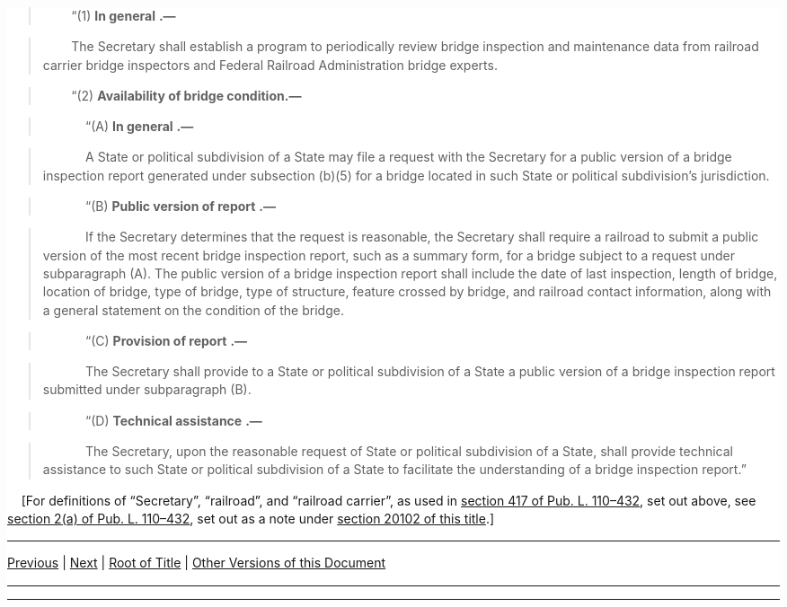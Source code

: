 >         “(1)  __In general__  __.—__ 

>         The Secretary shall establish a program to periodically review bridge inspection and maintenance data from railroad carrier bridge inspectors and Federal Railroad Administration bridge experts.

>         “(2) __Availability of bridge condition.—__ 

>             “(A)  __In general__  __.—__ 

>             A State or political subdivision of a State may file a request with the Secretary for a public version of a bridge inspection report generated under subsection (b)(5) for a bridge located in such State or political subdivision’s jurisdiction.

>             “(B)  __Public version of report__  __.—__ 

>             If the Secretary determines that the request is reasonable, the Secretary shall require a railroad to submit a public version of the most recent bridge inspection report, such as a summary form, for a bridge subject to a request under subparagraph (A). The public version of a bridge inspection report shall include the date of last inspection, length of bridge, location of bridge, type of bridge, type of structure, feature crossed by bridge, and railroad contact information, along with a general statement on the condition of the bridge.

>             “(C)  __Provision of report__  __.—__ 

>             The Secretary shall provide to a State or political subdivision of a State a public version of a bridge inspection report submitted under subparagraph (B).

>             “(D)  __Technical assistance__  __.—__ 

>             The Secretary, upon the reasonable request of State or political subdivision of a State, shall provide technical assistance to such State or political subdivision of a State to facilitate the understanding of a bridge inspection report.”

    \[For definitions of “Secretary”, “railroad”, and “railroad carrier”, as used in [section 417 of Pub. L. 110–432][/us/pl/110/432/s417], set out above, see [section 2(a) of Pub. L. 110–432][/us/pl/110/432/s2/a], set out as a note under [section 20102 of this title][/us/usc/t49/s20102].\]

----------

[Previous](./../../../../../../..//us/usc/t49/stV/ptA/ch201/schI/m__us_usc_t49_s20102.md) | [Next](./../../../../../../..//us/usc/t49/stV/ptA/ch201/schI/m__us_usc_t49_s20104.md) | [Root of Title](./../../../../../../../) | [Other Versions of this Document](https://publicdocs.github.io/go/links?ns=uslm&ref=%2Fus%2Fusc%2Ft49%2Fs20103)

----------
----------

[/us/usc/t5/s553]: https://publicdocs.github.io/go/links?ns=uslm&ref=%2Fus%2Fusc%2Ft5%2Fs553
[/us/pl/103/272/s1/e]: https://publicdocs.github.io/go/links?ns=uslm&ref=%2Fus%2Fpl%2F103%2F272%2Fs1%2Fe
[/us/stat/108/863]: https://publicdocs.github.io/go/links?ns=uslm&ref=%2Fus%2Fstat%2F108%2F863
[/us/pl/103/440/s217]: https://publicdocs.github.io/go/links?ns=uslm&ref=%2Fus%2Fpl%2F103%2F440%2Fs217
[/us/stat/108/4624]: https://publicdocs.github.io/go/links?ns=uslm&ref=%2Fus%2Fstat%2F108%2F4624
[/us/pl/107/296/s1710/b]: https://publicdocs.github.io/go/links?ns=uslm&ref=%2Fus%2Fpl%2F107%2F296%2Fs1710%2Fb
[/us/stat/116/2319]: https://publicdocs.github.io/go/links?ns=uslm&ref=%2Fus%2Fstat%2F116%2F2319
[/us/pl/110/432/s308]: https://publicdocs.github.io/go/links?ns=uslm&ref=%2Fus%2Fpl%2F110%2F432%2Fs308
[/us/stat/122/4881]: https://publicdocs.github.io/go/links?ns=uslm&ref=%2Fus%2Fstat%2F122%2F4881
[/us/pl/110/432/s308/1]: https://publicdocs.github.io/go/links?ns=uslm&ref=%2Fus%2Fpl%2F110%2F432%2Fs308%2F1
[/us/pl/110/432/s308/2]: https://publicdocs.github.io/go/links?ns=uslm&ref=%2Fus%2Fpl%2F110%2F432%2Fs308%2F2
[/us/usc/t5/s553]: https://publicdocs.github.io/go/links?ns=uslm&ref=%2Fus%2Fusc%2Ft5%2Fs553
[/us/pl/110/432/s308/3]: https://publicdocs.github.io/go/links?ns=uslm&ref=%2Fus%2Fpl%2F110%2F432%2Fs308%2F3
[/us/pl/107/296]: https://publicdocs.github.io/go/links?ns=uslm&ref=%2Fus%2Fpl%2F107%2F296
[/us/pl/103/440]: https://publicdocs.github.io/go/links?ns=uslm&ref=%2Fus%2Fpl%2F103%2F440
[/us/pl/107/296]: https://publicdocs.github.io/go/links?ns=uslm&ref=%2Fus%2Fpl%2F107%2F296
[/us/pl/107/296/s4]: https://publicdocs.github.io/go/links?ns=uslm&ref=%2Fus%2Fpl%2F107%2F296%2Fs4
[/us/usc/t6/s101]: https://publicdocs.github.io/go/links?ns=uslm&ref=%2Fus%2Fusc%2Ft6%2Fs101
[/us/pl/103/272/s4/t]: https://publicdocs.github.io/go/links?ns=uslm&ref=%2Fus%2Fpl%2F103%2F272%2Fs4%2Ft
[/us/stat/108/1372]: https://publicdocs.github.io/go/links?ns=uslm&ref=%2Fus%2Fstat%2F108%2F1372
[/us/pl/114/94/s7302]: https://publicdocs.github.io/go/links?ns=uslm&ref=%2Fus%2Fpl%2F114%2F94%2Fs7302
[/us/stat/129/1594]: https://publicdocs.github.io/go/links?ns=uslm&ref=%2Fus%2Fstat%2F129%2F1594
[/us/usc/t49/s20102]: https://publicdocs.github.io/go/links?ns=uslm&ref=%2Fus%2Fusc%2Ft49%2Fs20102
[/us/usc/t6/s124h/j]: https://publicdocs.github.io/go/links?ns=uslm&ref=%2Fus%2Fusc%2Ft6%2Fs124h%2Fj
[/us/usc/t49/s5103]: https://publicdocs.github.io/go/links?ns=uslm&ref=%2Fus%2Fusc%2Ft49%2Fs5103
[/us/pl/114/94/s11407]: https://publicdocs.github.io/go/links?ns=uslm&ref=%2Fus%2Fpl%2F114%2F94%2Fs11407
[/us/stat/129/1684]: https://publicdocs.github.io/go/links?ns=uslm&ref=%2Fus%2Fstat%2F129%2F1684
[/us/usc/t49/s24102]: https://publicdocs.github.io/go/links?ns=uslm&ref=%2Fus%2Fusc%2Ft49%2Fs24102
[/us/usc/t49/s24102]: https://publicdocs.github.io/go/links?ns=uslm&ref=%2Fus%2Fusc%2Ft49%2Fs24102
[/us/pl/110/432/s405]: https://publicdocs.github.io/go/links?ns=uslm&ref=%2Fus%2Fpl%2F110%2F432%2Fs405
[/us/stat/122/4885]: https://publicdocs.github.io/go/links?ns=uslm&ref=%2Fus%2Fstat%2F122%2F4885
[/us/usc/t49/s20102/4]: https://publicdocs.github.io/go/links?ns=uslm&ref=%2Fus%2Fusc%2Ft49%2Fs20102%2F4
[/us/pl/110/432/s405]: https://publicdocs.github.io/go/links?ns=uslm&ref=%2Fus%2Fpl%2F110%2F432%2Fs405
[/us/pl/110/432/s2/a]: https://publicdocs.github.io/go/links?ns=uslm&ref=%2Fus%2Fpl%2F110%2F432%2Fs2%2Fa
[/us/usc/t49/s20102]: https://publicdocs.github.io/go/links?ns=uslm&ref=%2Fus%2Fusc%2Ft49%2Fs20102

[/us/pl/110/432/s414]: https://publicdocs.github.io/go/links?ns=uslm&ref=%2Fus%2Fpl%2F110%2F432%2Fs414
[/us/stat/122/4889]: https://publicdocs.github.io/go/links?ns=uslm&ref=%2Fus%2Fstat%2F122%2F4889
[/us/pl/114/94/s11316/j/7]: https://publicdocs.github.io/go/links?ns=uslm&ref=%2Fus%2Fpl%2F114%2F94%2Fs11316%2Fj%2F7
[/us/stat/129/1678]: https://publicdocs.github.io/go/links?ns=uslm&ref=%2Fus%2Fstat%2F129%2F1678
[/us/pl/110/432/s414]: https://publicdocs.github.io/go/links?ns=uslm&ref=%2Fus%2Fpl%2F110%2F432%2Fs414
[/us/pl/110/432/s417]: https://publicdocs.github.io/go/links?ns=uslm&ref=%2Fus%2Fpl%2F110%2F432%2Fs417
[/us/stat/122/4890]: https://publicdocs.github.io/go/links?ns=uslm&ref=%2Fus%2Fstat%2F122%2F4890
[/us/pl/114/94/s11405]: https://publicdocs.github.io/go/links?ns=uslm&ref=%2Fus%2Fpl%2F114%2F94%2Fs11405
[/us/stat/129/1682]: https://publicdocs.github.io/go/links?ns=uslm&ref=%2Fus%2Fstat%2F129%2F1682
[/us/pl/110/432/s417]: https://publicdocs.github.io/go/links?ns=uslm&ref=%2Fus%2Fpl%2F110%2F432%2Fs417